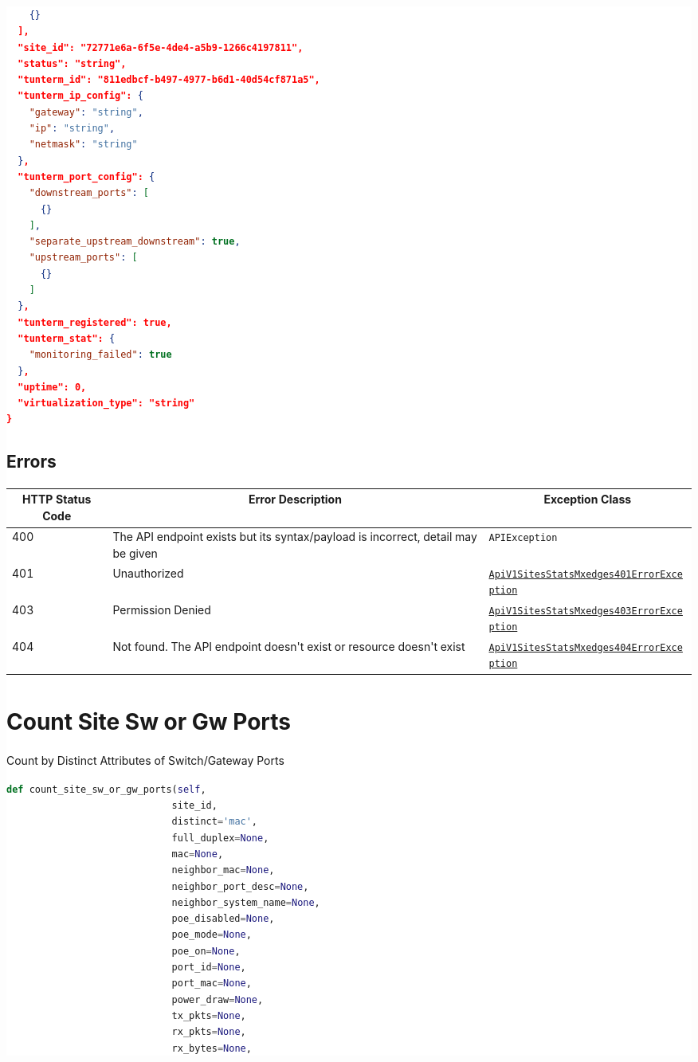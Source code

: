 ```json
    {}
  ],
  "site_id": "72771e6a-6f5e-4de4-a5b9-1266c4197811",
  "status": "string",
  "tunterm_id": "811edbcf-b497-4977-b6d1-40d54cf871a5",
  "tunterm_ip_config": {
    "gateway": "string",
    "ip": "string",
    "netmask": "string"
  },
  "tunterm_port_config": {
    "downstream_ports": [
      {}
    ],
    "separate_upstream_downstream": true,
    "upstream_ports": [
      {}
    ]
  },
  "tunterm_registered": true,
  "tunterm_stat": {
    "monitoring_failed": true
  },
  "uptime": 0,
  "virtualization_type": "string"
}
```

## Errors

| HTTP Status Code | Error Description | Exception Class |
|  --- | --- | --- |
| 400 | The API endpoint exists but its syntax/payload is incorrect, detail may be given | `APIException` |
| 401 | Unauthorized | [`ApiV1SitesStatsMxedges401ErrorException`](../../doc/models/api-v1-sites-stats-mxedges-401-error-exception.md) |
| 403 | Permission Denied | [`ApiV1SitesStatsMxedges403ErrorException`](../../doc/models/api-v1-sites-stats-mxedges-403-error-exception.md) |
| 404 | Not found. The API endpoint doesn't exist or resource doesn't exist | [`ApiV1SitesStatsMxedges404ErrorException`](../../doc/models/api-v1-sites-stats-mxedges-404-error-exception.md) |


# Count Site Sw or Gw Ports

Count by Distinct Attributes of Switch/Gateway Ports

```python
def count_site_sw_or_gw_ports(self,
                             site_id,
                             distinct='mac',
                             full_duplex=None,
                             mac=None,
                             neighbor_mac=None,
                             neighbor_port_desc=None,
                             neighbor_system_name=None,
                             poe_disabled=None,
                             poe_mode=None,
                             poe_on=None,
                             port_id=None,
                             port_mac=None,
                             power_draw=None,
                             tx_pkts=None,
                             rx_pkts=None,
                             rx_bytes=None,
```